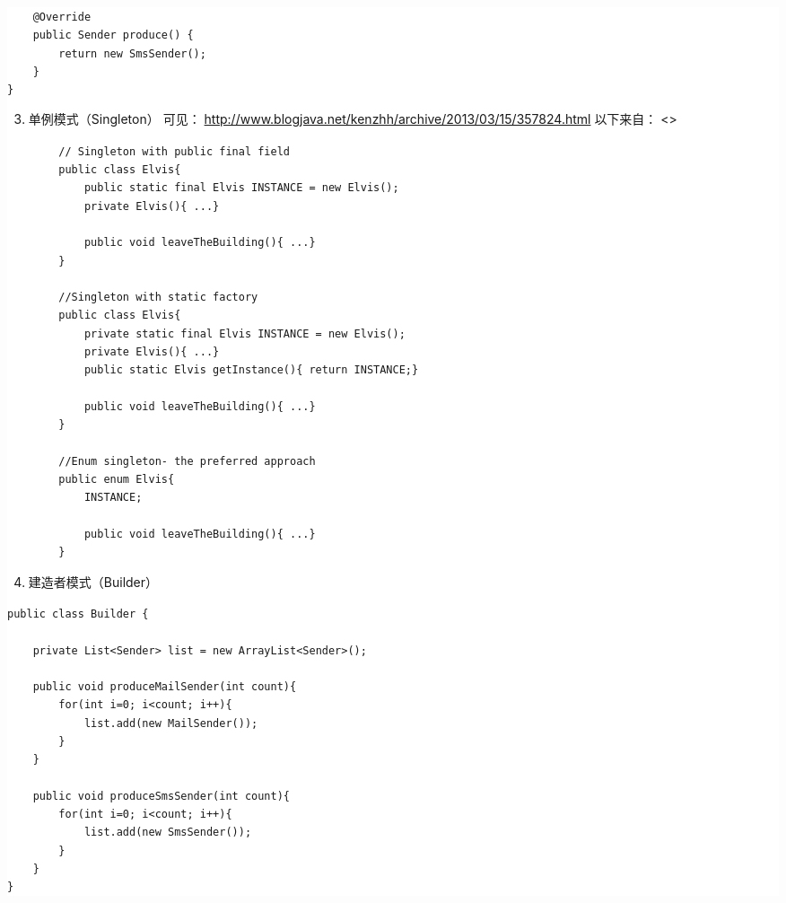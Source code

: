 ```
    @Override  
    public Sender produce() {  
        return new SmsSender();  
    }  
} 
```

3. 单例模式（Singleton）
可见：	http://www.blogjava.net/kenzhh/archive/2013/03/15/357824.html
以下来自：	<<Effective Java>>
```
		// Singleton with public final field
		public class Elvis{
			public static final Elvis INSTANCE = new Elvis();
			private Elvis(){ ...}

			public void leaveTheBuilding(){ ...}
		}

		//Singleton with static factory
		public class Elvis{
			private static final Elvis INSTANCE = new Elvis();
			private Elvis(){ ...}
			public static Elvis getInstance(){ return INSTANCE;}

			public void leaveTheBuilding(){ ...}
		}

		//Enum singleton- the preferred approach
		public enum Elvis{
			INSTANCE;

			public void leaveTheBuilding(){ ...}
		}
```

4. 建造者模式（Builder）

```
public class Builder {  
      
    private List<Sender> list = new ArrayList<Sender>();  
      
    public void produceMailSender(int count){  
        for(int i=0; i<count; i++){  
            list.add(new MailSender());  
        }  
    }  
      
    public void produceSmsSender(int count){  
        for(int i=0; i<count; i++){  
            list.add(new SmsSender());  
        }  
    }  
} 
```
